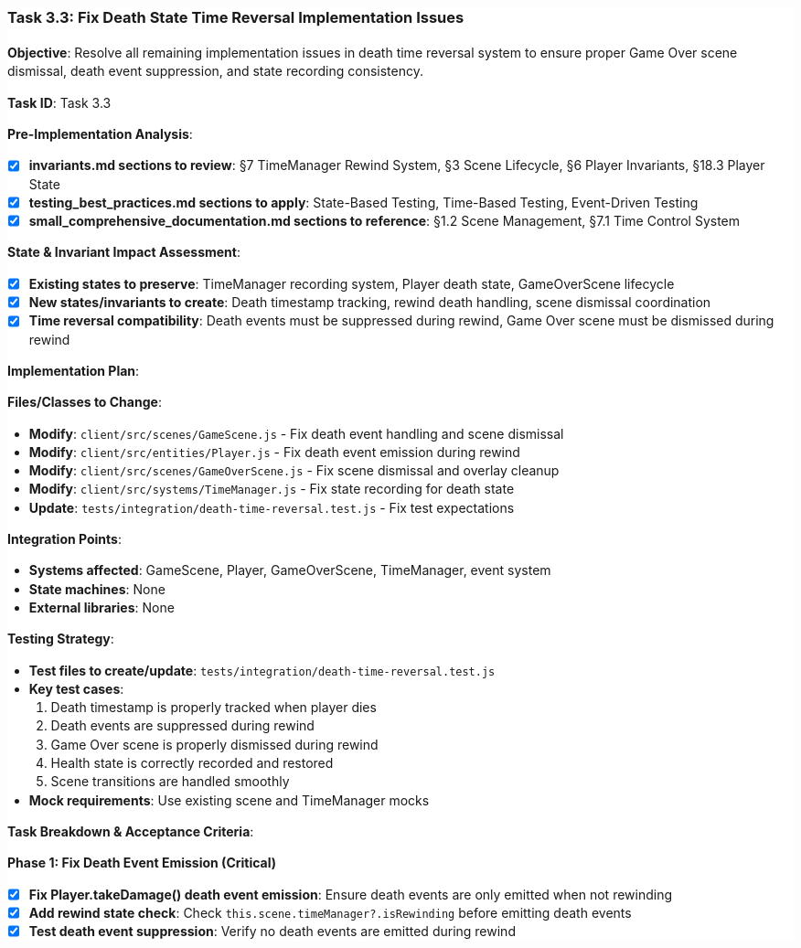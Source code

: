 
### Task 3.3: Fix Death State Time Reversal Implementation Issues

**Objective**: Resolve all remaining implementation issues in death time reversal system to ensure proper Game Over scene dismissal, death event suppression, and state recording consistency.

**Task ID**: Task 3.3

**Pre-Implementation Analysis**:
- [x] **invariants.md sections to review**: §7 TimeManager Rewind System, §3 Scene Lifecycle, §6 Player Invariants, §18.3 Player State
- [x] **testing_best_practices.md sections to apply**: State-Based Testing, Time-Based Testing, Event-Driven Testing
- [x] **small_comprehensive_documentation.md sections to reference**: §1.2 Scene Management, §7.1 Time Control System

**State & Invariant Impact Assessment**:
- [x] **Existing states to preserve**: TimeManager recording system, Player death state, GameOverScene lifecycle
- [x] **New states/invariants to create**: Death timestamp tracking, rewind death handling, scene dismissal coordination
- [x] **Time reversal compatibility**: Death events must be suppressed during rewind, Game Over scene must be dismissed during rewind

**Implementation Plan**:

**Files/Classes to Change**:
- **Modify**: `client/src/scenes/GameScene.js` - Fix death event handling and scene dismissal
- **Modify**: `client/src/entities/Player.js` - Fix death event emission during rewind
- **Modify**: `client/src/scenes/GameOverScene.js` - Fix scene dismissal and overlay cleanup
- **Modify**: `client/src/systems/TimeManager.js` - Fix state recording for death state
- **Update**: `tests/integration/death-time-reversal.test.js` - Fix test expectations

**Integration Points**:
- **Systems affected**: GameScene, Player, GameOverScene, TimeManager, event system
- **State machines**: None
- **External libraries**: None

**Testing Strategy**:
- **Test files to create/update**: `tests/integration/death-time-reversal.test.js`
- **Key test cases**:
  1. Death timestamp is properly tracked when player dies
  2. Death events are suppressed during rewind
  3. Game Over scene is properly dismissed during rewind
  4. Health state is correctly recorded and restored
  5. Scene transitions are handled smoothly
- **Mock requirements**: Use existing scene and TimeManager mocks

**Task Breakdown & Acceptance Criteria**:

**Phase 1: Fix Death Event Emission (Critical)**
- [x] **Fix Player.takeDamage() death event emission**: Ensure death events are only emitted when not rewinding
- [x] **Add rewind state check**: Check `this.scene.timeManager?.isRewinding` before emitting death events
- [x] **Test death event suppression**: Verify no death events are emitted during rewind
